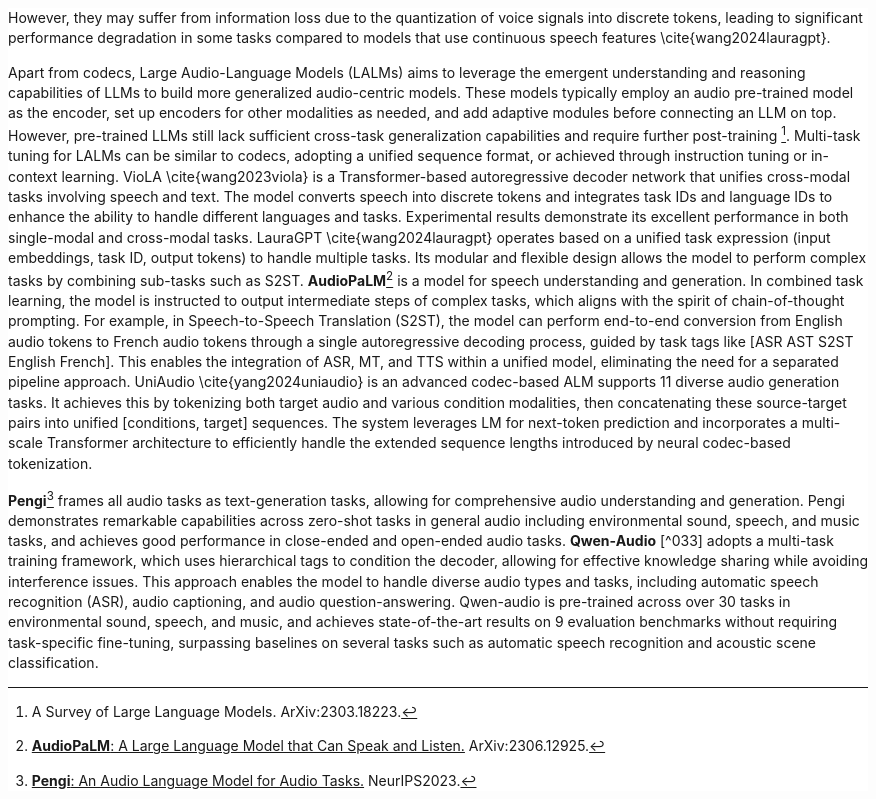 However, they may suffer from information loss due to the quantization of voice signals into discrete tokens, leading to significant performance degradation in some tasks compared to models that use continuous speech features \cite{wang2024lauragpt}.

Apart from codecs, Large Audio-Language Models (LALMs) aims to leverage the emergent understanding and reasoning capabilities of LLMs to build more generalized audio-centric models.
These models typically employ an audio pre-trained model as the encoder, set up encoders for other modalities as needed, and add adaptive modules before connecting an LLM on top.
However, pre-trained LLMs still lack sufficient cross-task generalization capabilities and require further post-training [^011].
Multi-task tuning for LALMs can be similar to codecs, adopting a unified sequence format, or achieved through instruction tuning or in-context learning.
VioLA \cite{wang2023viola} is a Transformer-based autoregressive decoder network that unifies cross-modal tasks involving speech and text.
The model converts speech into discrete tokens and integrates task IDs and language IDs to enhance the ability to handle different languages and tasks.
Experimental results demonstrate its excellent performance in both single-modal and cross-modal tasks.
LauraGPT \cite{wang2024lauragpt} operates based on a unified task expression (input embeddings, task ID, output tokens) to handle multiple tasks.
Its modular and flexible design allows the model to perform complex tasks by combining sub-tasks such as S2ST.
**AudioPaLM**[^007] is a model for speech understanding and generation.
In combined task learning, the model is instructed to output intermediate steps of complex tasks, which aligns with the spirit of chain-of-thought prompting.
For example, in Speech-to-Speech Translation (S2ST), the model can perform end-to-end conversion from English audio tokens to French audio tokens through a single autoregressive decoding process, guided by task tags like [ASR AST S2ST English French].
This enables the integration of ASR, MT, and TTS within a unified model, eliminating the need for a separated pipeline approach.
UniAudio \cite{yang2024uniaudio} is an advanced codec-based ALM supports 11 diverse audio generation tasks.
It achieves this by tokenizing both target audio and various condition modalities, then concatenating these source-target pairs into unified [conditions, target] sequences.
The system leverages LM for next-token prediction and incorporates a multi-scale Transformer architecture to efficiently handle the extended sequence lengths introduced by neural codec-based tokenization.

**Pengi**[^001] frames all audio tasks as text-generation tasks, allowing for comprehensive audio understanding and generation.
Pengi demonstrates remarkable capabilities across zero-shot tasks in general audio including environmental sound, speech, and music tasks, and achieves good performance in close-ended and open-ended audio tasks.
**Qwen-Audio** [^033] adopts a multi-task training framework, which uses hierarchical tags to condition the decoder, allowing for effective knowledge sharing while avoiding interference issues.
This approach enables the model to handle diverse audio types and tasks, including automatic speech recognition (ASR), audio captioning, and audio question-answering.
Qwen-audio is pre-trained across over 30 tasks in environmental sound, speech, and music, and achieves state-of-the-art results on 9 evaluation benchmarks without requiring task-specific fine-tuning, surpassing baselines on several tasks such as automatic speech recognition and acoustic scene classification.


[^001]: [**Pengi**: An Audio Language Model for Audio Tasks.](../Models/SpeechLM/ST2T/2023.05.19_Pengi.md) NeurIPS2023.
[^002]: [**CLAP** Learning Audio Concepts from Natural Language Supervision.](../Models/_Basis/2022.06.09_CLAP_(CNN14+BERT).md) IEEE@ICASSP2023.
[^003]: Bridging Language Gaps in Audio-Text Retrieval. InterSpeech2024.
[^004]: [**AudioLDM**: Text-to-Audio Generation with Latent Diffusion Models.](../Models/Diffusion/2023.01.29_AudioLDM.md) ICML2023.
[^005]: **EnCLAP**: Combining Neural Audio Codec and Audio-Text Joint Embedding for Automated Audio Captioning. ICASSP2024.
[^006]: Separate What You Describe: Language-Queried Audio Source Separation.
[^007]: [**AudioPaLM**: A Large Language Model that Can Speak and Listen.](../Models/SpeechLM/ST2ST/2023.06.22_AudioPaLM.md) ArXiv:2306.12925.
[^008]: [**SpeechGPT**: Empowering Large Language Models with Intrinsic Crossmodal Conversational Abilities.](../Models/SpokenDialogue/2023.05.18_SpeechGPT.md) EMNLP2023.
[^009]: Audio Dataset.[URL](https://github.com/LAION-AI/audio-dataset/blob/main/README.md).
[^010]: Audio Caption: Listen and Tell. ICASSP2019.
[^011]: A Survey of Large Language Models. ArXiv:2303.18223.
[^012]: [**Survey**: Recent Advances in Speech Language Models: A Survey.](2024.10.01_Recent_Advances_in_Speech_Language_Models__A_Survey_20P/Main.md) ArXiv:2407.06947.
[^013]: [**WavChat**: A Survey of Spoken Dialogue Models.](2024.11.15_WavChat_60P/Main.md) ArXiv:2411.13577.
[^014]: [**VALL-E**: Neural Codec Language Models Are Zero-Shot Text to Speech Synthesizers.](../Models/SpeechLM/ST2S/2023.01.05_VALL-E.md) ArXiv:2301.02111.
[^015]: Audio Retrieval with Natural Language Queries: A Benchmark Study.
[^016]: Beyond the Status Quo: A Contemporary Survey of Advances and Challenges in Audio Captioning.
[^017]: Recent Advances in Direct Speech-to-Text Translation.
[^018]: Audio-Language Datasets of Scenes and Events: A Survey.
[^019]: AudioCaps: Generating Captions for Audios in The Wild.
[^020]: Clotho: An Audio Captioning Dataset.
[^021]: Clotho-AQA: A Crowdsourced Dataset for Audio Question Answering.
[^022]: Large-Scale Contrastive Language-Audio Pretraining with Feature Fusion and Keyword-to-Caption Augmentation.
[^023]: [BEATs: Audio Pre-Training with Acoustic Tokenizers.](../Models/SpeechRepresentation/2022.12.18_BEATs.md)